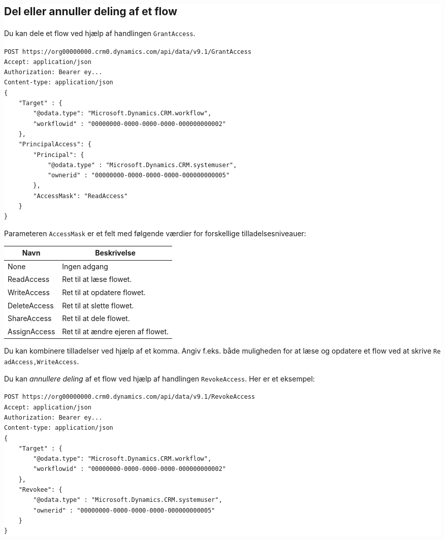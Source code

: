 ## <a name="share-or-unshare-a-flow"></a>Del eller annuller deling af et flow

Du kan dele et flow ved hjælp af handlingen `GrantAccess`.

```http
POST https://org00000000.crm0.dynamics.com/api/data/v9.1/GrantAccess
Accept: application/json
Authorization: Bearer ey...
Content-type: application/json
{
    "Target" : {
        "@odata.type": "Microsoft.Dynamics.CRM.workflow",
        "workflowid" : "00000000-0000-0000-0000-000000000002"
    },
    "PrincipalAccess": {
        "Principal": {
            "@odata.type" : "Microsoft.Dynamics.CRM.systemuser",
            "ownerid" : "00000000-0000-0000-0000-000000000005"
        },
        "AccessMask": "ReadAccess"
    }
}
```

Parameteren `AccessMask` er et felt med følgende værdier for forskellige tilladelsesniveauer:

| Navn         | Beskrivelse                                          |
| ------------ | ---------------------------------------------------- |
| None         | Ingen adgang                                           |
| ReadAccess   | Ret til at læse flowet.                          |
| WriteAccess  | Ret til at opdatere flowet.                        |
| DeleteAccess | Ret til at slette flowet.                        |
| ShareAccess  | Ret til at dele flowet.                         |
| AssignAccess | Ret til at ændre ejeren af flowet.           |

Du kan kombinere tilladelser ved hjælp af et komma. Angiv f.eks. både muligheden for at læse og opdatere et flow ved at skrive `ReadAccess,WriteAccess`.

Du kan *annullere deling* af et flow ved hjælp af handlingen `RevokeAccess`. Her er et eksempel:

```http
POST https://org00000000.crm0.dynamics.com/api/data/v9.1/RevokeAccess
Accept: application/json
Authorization: Bearer ey...
Content-type: application/json
{
    "Target" : {
        "@odata.type": "Microsoft.Dynamics.CRM.workflow",
        "workflowid" : "00000000-0000-0000-0000-000000000002"
    },
    "Revokee": {
        "@odata.type" : "Microsoft.Dynamics.CRM.systemuser",
        "ownerid" : "00000000-0000-0000-0000-000000000005"
    }
}
```
